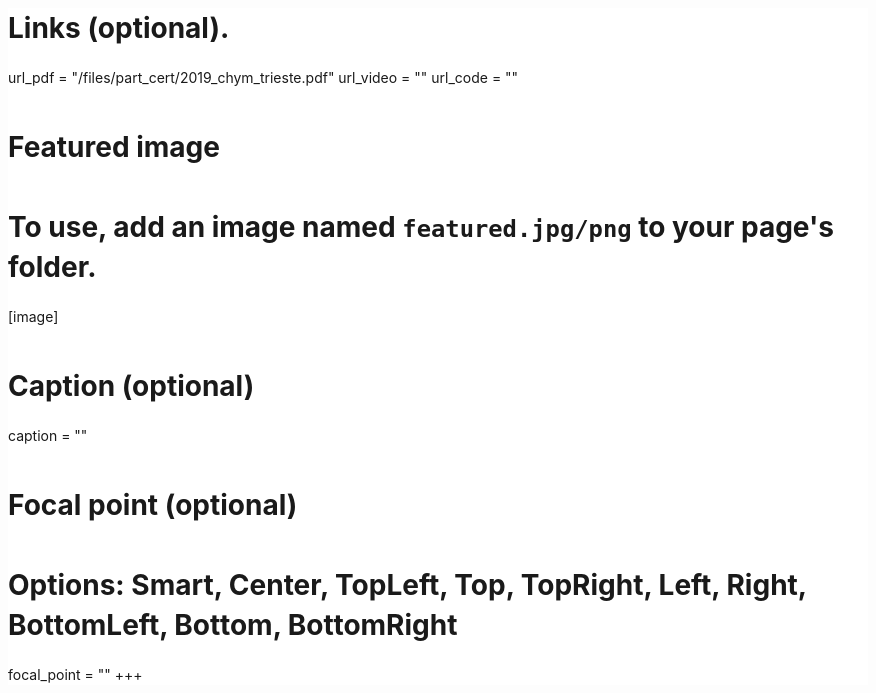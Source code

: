 
# Links (optional).
url_pdf = "/files/part_cert/2019_chym_trieste.pdf"
url_video = ""
url_code = ""

# Featured image
# To use, add an image named `featured.jpg/png` to your page's folder. 
[image]
  # Caption (optional)
  caption = ""

  # Focal point (optional)
  # Options: Smart, Center, TopLeft, Top, TopRight, Left, Right, BottomLeft, Bottom, BottomRight
  focal_point = ""
+++
